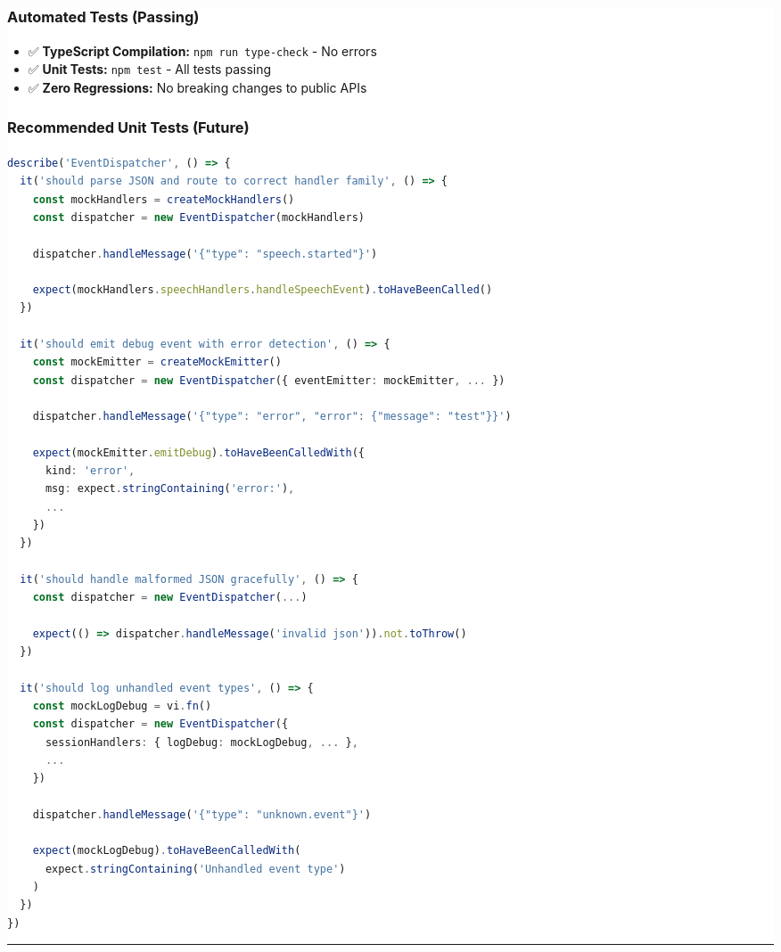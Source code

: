 ### Automated Tests (Passing)

- ✅ **TypeScript Compilation:** `npm run type-check` - No errors
- ✅ **Unit Tests:** `npm test` - All tests passing
- ✅ **Zero Regressions:** No breaking changes to public APIs

### Recommended Unit Tests (Future)

```typescript
describe('EventDispatcher', () => {
  it('should parse JSON and route to correct handler family', () => {
    const mockHandlers = createMockHandlers()
    const dispatcher = new EventDispatcher(mockHandlers)
    
    dispatcher.handleMessage('{"type": "speech.started"}')
    
    expect(mockHandlers.speechHandlers.handleSpeechEvent).toHaveBeenCalled()
  })
  
  it('should emit debug event with error detection', () => {
    const mockEmitter = createMockEmitter()
    const dispatcher = new EventDispatcher({ eventEmitter: mockEmitter, ... })
    
    dispatcher.handleMessage('{"type": "error", "error": {"message": "test"}}')
    
    expect(mockEmitter.emitDebug).toHaveBeenCalledWith({
      kind: 'error',
      msg: expect.stringContaining('error:'),
      ...
    })
  })
  
  it('should handle malformed JSON gracefully', () => {
    const dispatcher = new EventDispatcher(...)
    
    expect(() => dispatcher.handleMessage('invalid json')).not.toThrow()
  })
  
  it('should log unhandled event types', () => {
    const mockLogDebug = vi.fn()
    const dispatcher = new EventDispatcher({ 
      sessionHandlers: { logDebug: mockLogDebug, ... },
      ...
    })
    
    dispatcher.handleMessage('{"type": "unknown.event"}')
    
    expect(mockLogDebug).toHaveBeenCalledWith(
      expect.stringContaining('Unhandled event type')
    )
  })
})
```

---